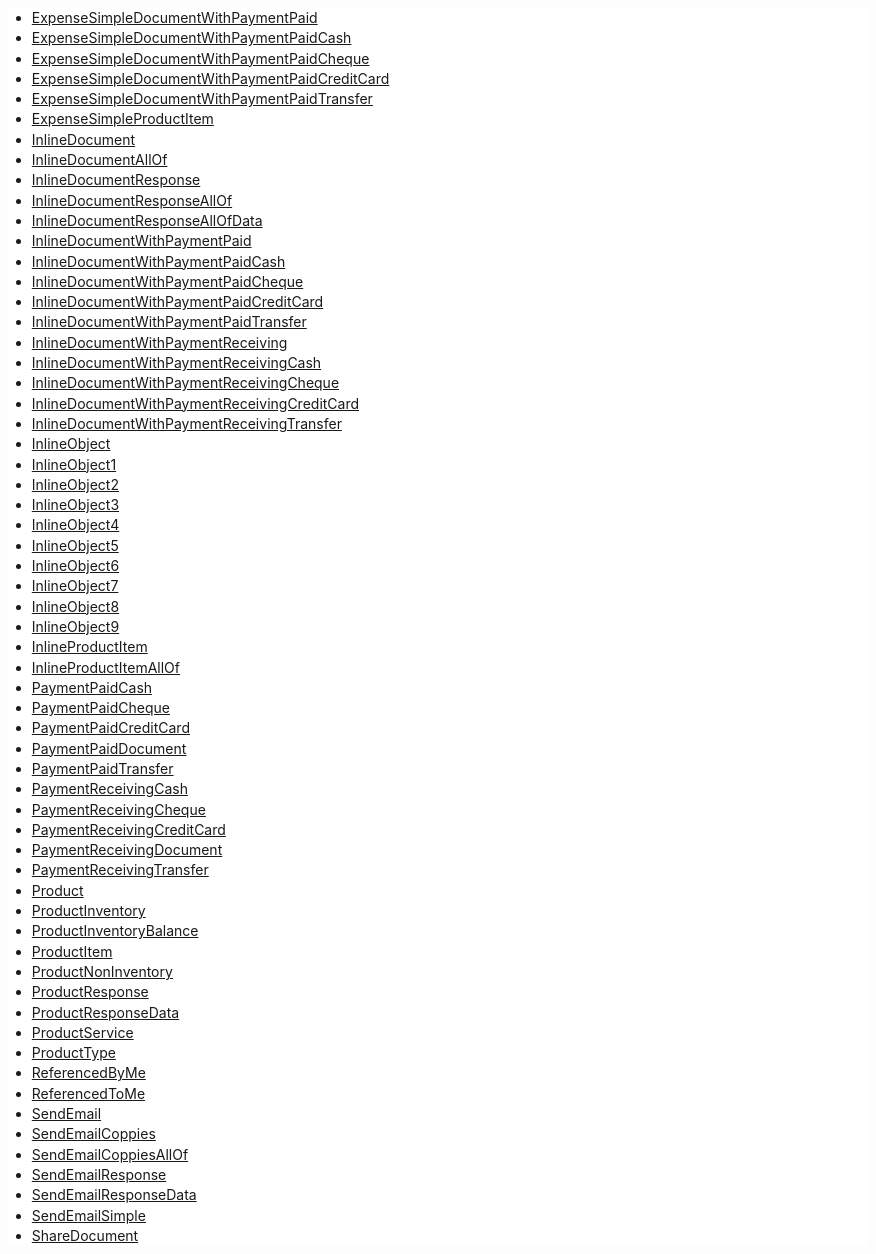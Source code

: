  - [ExpenseSimpleDocumentWithPaymentPaid](docs/ExpenseSimpleDocumentWithPaymentPaid.md)
 - [ExpenseSimpleDocumentWithPaymentPaidCash](docs/ExpenseSimpleDocumentWithPaymentPaidCash.md)
 - [ExpenseSimpleDocumentWithPaymentPaidCheque](docs/ExpenseSimpleDocumentWithPaymentPaidCheque.md)
 - [ExpenseSimpleDocumentWithPaymentPaidCreditCard](docs/ExpenseSimpleDocumentWithPaymentPaidCreditCard.md)
 - [ExpenseSimpleDocumentWithPaymentPaidTransfer](docs/ExpenseSimpleDocumentWithPaymentPaidTransfer.md)
 - [ExpenseSimpleProductItem](docs/ExpenseSimpleProductItem.md)
 - [InlineDocument](docs/InlineDocument.md)
 - [InlineDocumentAllOf](docs/InlineDocumentAllOf.md)
 - [InlineDocumentResponse](docs/InlineDocumentResponse.md)
 - [InlineDocumentResponseAllOf](docs/InlineDocumentResponseAllOf.md)
 - [InlineDocumentResponseAllOfData](docs/InlineDocumentResponseAllOfData.md)
 - [InlineDocumentWithPaymentPaid](docs/InlineDocumentWithPaymentPaid.md)
 - [InlineDocumentWithPaymentPaidCash](docs/InlineDocumentWithPaymentPaidCash.md)
 - [InlineDocumentWithPaymentPaidCheque](docs/InlineDocumentWithPaymentPaidCheque.md)
 - [InlineDocumentWithPaymentPaidCreditCard](docs/InlineDocumentWithPaymentPaidCreditCard.md)
 - [InlineDocumentWithPaymentPaidTransfer](docs/InlineDocumentWithPaymentPaidTransfer.md)
 - [InlineDocumentWithPaymentReceiving](docs/InlineDocumentWithPaymentReceiving.md)
 - [InlineDocumentWithPaymentReceivingCash](docs/InlineDocumentWithPaymentReceivingCash.md)
 - [InlineDocumentWithPaymentReceivingCheque](docs/InlineDocumentWithPaymentReceivingCheque.md)
 - [InlineDocumentWithPaymentReceivingCreditCard](docs/InlineDocumentWithPaymentReceivingCreditCard.md)
 - [InlineDocumentWithPaymentReceivingTransfer](docs/InlineDocumentWithPaymentReceivingTransfer.md)
 - [InlineObject](docs/InlineObject.md)
 - [InlineObject1](docs/InlineObject1.md)
 - [InlineObject2](docs/InlineObject2.md)
 - [InlineObject3](docs/InlineObject3.md)
 - [InlineObject4](docs/InlineObject4.md)
 - [InlineObject5](docs/InlineObject5.md)
 - [InlineObject6](docs/InlineObject6.md)
 - [InlineObject7](docs/InlineObject7.md)
 - [InlineObject8](docs/InlineObject8.md)
 - [InlineObject9](docs/InlineObject9.md)
 - [InlineProductItem](docs/InlineProductItem.md)
 - [InlineProductItemAllOf](docs/InlineProductItemAllOf.md)
 - [PaymentPaidCash](docs/PaymentPaidCash.md)
 - [PaymentPaidCheque](docs/PaymentPaidCheque.md)
 - [PaymentPaidCreditCard](docs/PaymentPaidCreditCard.md)
 - [PaymentPaidDocument](docs/PaymentPaidDocument.md)
 - [PaymentPaidTransfer](docs/PaymentPaidTransfer.md)
 - [PaymentReceivingCash](docs/PaymentReceivingCash.md)
 - [PaymentReceivingCheque](docs/PaymentReceivingCheque.md)
 - [PaymentReceivingCreditCard](docs/PaymentReceivingCreditCard.md)
 - [PaymentReceivingDocument](docs/PaymentReceivingDocument.md)
 - [PaymentReceivingTransfer](docs/PaymentReceivingTransfer.md)
 - [Product](docs/Product.md)
 - [ProductInventory](docs/ProductInventory.md)
 - [ProductInventoryBalance](docs/ProductInventoryBalance.md)
 - [ProductItem](docs/ProductItem.md)
 - [ProductNonInventory](docs/ProductNonInventory.md)
 - [ProductResponse](docs/ProductResponse.md)
 - [ProductResponseData](docs/ProductResponseData.md)
 - [ProductService](docs/ProductService.md)
 - [ProductType](docs/ProductType.md)
 - [ReferencedByMe](docs/ReferencedByMe.md)
 - [ReferencedToMe](docs/ReferencedToMe.md)
 - [SendEmail](docs/SendEmail.md)
 - [SendEmailCoppies](docs/SendEmailCoppies.md)
 - [SendEmailCoppiesAllOf](docs/SendEmailCoppiesAllOf.md)
 - [SendEmailResponse](docs/SendEmailResponse.md)
 - [SendEmailResponseData](docs/SendEmailResponseData.md)
 - [SendEmailSimple](docs/SendEmailSimple.md)
 - [ShareDocument](docs/ShareDocument.md)